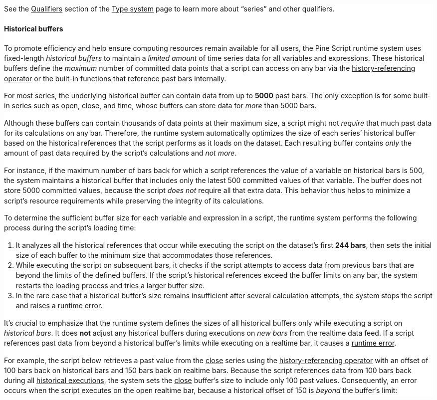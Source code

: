   

See the [Qualifiers](https://www.tradingview.com/pine-script-docs/language/type-system/#qualifiers) section of the [Type system](https://www.tradingview.com/pine-script-docs/language/type-system/) page to learn more about “series” and other qualifiers.

#### Historical buffers

To promote efficiency and help ensure computing resources remain available for all users, the Pine Script runtime system uses fixed-length *historical buffers* to maintain a *limited amount* of time series data for all variables and expressions. These historical buffers define the *maximum* number of committed data points that a script can access on any bar via the [history-referencing operator](https://www.tradingview.com/pine-script-docs/language/operators/#-history-referencing-operator) or the built-in functions that reference past bars internally.

For most series, the underlying historical buffer can contain data from up to **5000** past bars. The only exception is for some built-in series such as [open](https://www.tradingview.com/pine-script-reference/v6/#var_open), [close](https://www.tradingview.com/pine-script-reference/v6/#var_close), and [time](https://www.tradingview.com/pine-script-reference/v6/#var_time), whose buffers can store data for *more* than 5000 bars.

Although these buffers can contain thousands of data points at their maximum size, a script might not *require* that much past data for its calculations on any bar. Therefore, the runtime system automatically optimizes the size of each series’ historical buffer based on the historical references that the script performs as it loads on the dataset. Each resulting buffer contains *only* the amount of past data required by the script’s calculations and *not more*.

For instance, if the maximum number of bars back for which a script references the value of a variable on historical bars is 500, the system maintains a historical buffer that includes only the latest 500 committed values of that variable. The buffer does not store 5000 committed values, because the script *does not* require all that extra data. This behavior thus helps to minimize a script’s resource requirements while preserving the integrity of its calculations.

To determine the sufficient buffer size for each variable and expression in a script, the runtime system performs the following process during the script’s loading time:

1.  It analyzes all the historical references that occur while executing the script on the dataset’s first **244 bars**, then sets the initial size of each buffer to the minimum size that accommodates those references.
2.  While executing the script on subsequent bars, it checks if the script attempts to access data from previous bars that are beyond the limits of the defined buffers. If the script’s historical references exceed the buffer limits on any bar, the system restarts the loading process and tries a larger buffer size.
3.  In the rare case that a historical buffer’s size remains insufficient after several calculation attempts, the system stops the script and raises a runtime error.

It’s crucial to emphasize that the runtime system defines the sizes of all historical buffers only while executing a script on *historical bars*. It does **not** adjust any historical buffers during executions on *new bars* from the realtime data feed. If a script references past data from beyond a historical buffer’s limits while executing on a realtime bar, it causes a [runtime error](https://www.tradingview.com/pine-script-docs/error-messages/#the-requested-historical-offset-x-is-beyond-the-historical-buffers-limit-y).

For example, the script below retrieves a past value from the [close](https://www.tradingview.com/pine-script-reference/v6/#var_close) series using the [history-referencing operator](https://www.tradingview.com/pine-script-docs/language/operators/#-history-referencing-operator) with an offset of 100 bars back on historical bars and 150 bars back on realtime bars. Because the script references data from 100 bars back during all [historical executions](https://www.tradingview.com/pine-script-docs/language/execution-model/#executions-on-historical-bars), the system sets the [close](https://www.tradingview.com/pine-script-reference/v6/#var_close) buffer’s size to include only 100 past values. Consequently, an error occurs when the script executes on the open realtime bar, because a historical offset of 150 is *beyond* the buffer’s limit:
